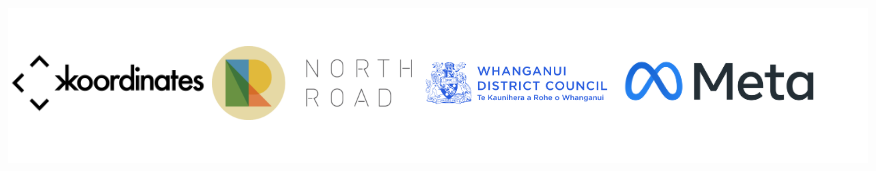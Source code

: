 <img src="/imgs/coy-koordinates.png" alt="koordinates" width="200" height="150">
<img src="/imgs/coy-northroad.png" alt="North Road" width="200" height="150">
<img src="/imgs/coy-wdc.PNG" alt="Whanganui Distric Council" width="200" height="150">
<img src="/imgs/coy-meta.png" alt="Meta" width="200" height="150">